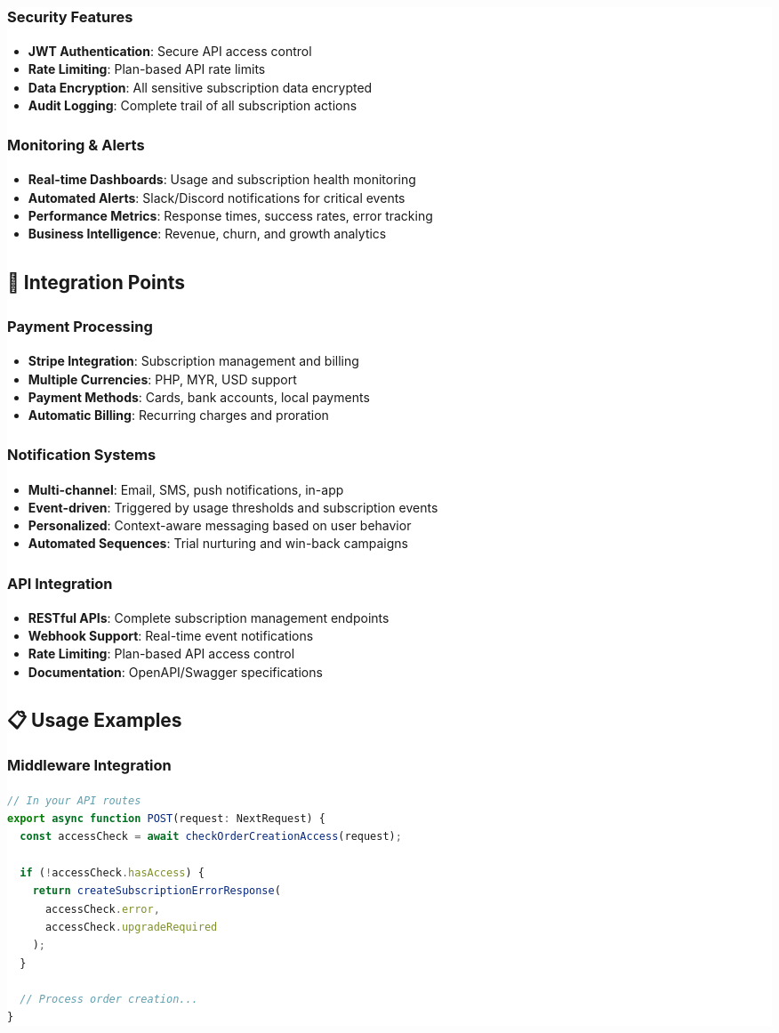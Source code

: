 ### Security Features
- **JWT Authentication**: Secure API access control
- **Rate Limiting**: Plan-based API rate limits
- **Data Encryption**: All sensitive subscription data encrypted
- **Audit Logging**: Complete trail of all subscription actions

### Monitoring & Alerts
- **Real-time Dashboards**: Usage and subscription health monitoring
- **Automated Alerts**: Slack/Discord notifications for critical events
- **Performance Metrics**: Response times, success rates, error tracking
- **Business Intelligence**: Revenue, churn, and growth analytics

## 🔧 Integration Points

### Payment Processing
- **Stripe Integration**: Subscription management and billing
- **Multiple Currencies**: PHP, MYR, USD support
- **Payment Methods**: Cards, bank accounts, local payments
- **Automatic Billing**: Recurring charges and proration

### Notification Systems
- **Multi-channel**: Email, SMS, push notifications, in-app
- **Event-driven**: Triggered by usage thresholds and subscription events
- **Personalized**: Context-aware messaging based on user behavior
- **Automated Sequences**: Trial nurturing and win-back campaigns

### API Integration
- **RESTful APIs**: Complete subscription management endpoints
- **Webhook Support**: Real-time event notifications
- **Rate Limiting**: Plan-based API access control
- **Documentation**: OpenAPI/Swagger specifications

## 📋 Usage Examples

### Middleware Integration
```typescript
// In your API routes
export async function POST(request: NextRequest) {
  const accessCheck = await checkOrderCreationAccess(request);
  
  if (!accessCheck.hasAccess) {
    return createSubscriptionErrorResponse(
      accessCheck.error,
      accessCheck.upgradeRequired
    );
  }
  
  // Process order creation...
}
```
